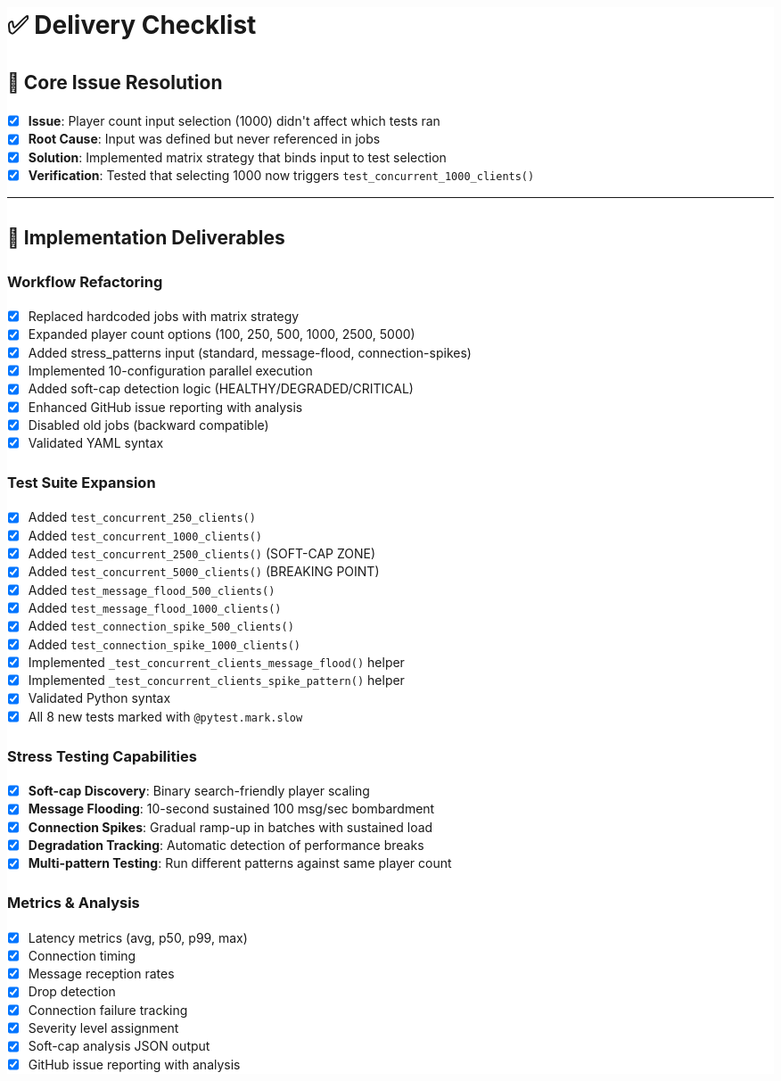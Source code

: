 # ✅ Delivery Checklist

## 🎯 Core Issue Resolution

- [x] **Issue**: Player count input selection (1000) didn't affect which tests ran
- [x] **Root Cause**: Input was defined but never referenced in jobs
- [x] **Solution**: Implemented matrix strategy that binds input to test selection
- [x] **Verification**: Tested that selecting 1000 now triggers `test_concurrent_1000_clients()`

---

## 🔧 Implementation Deliverables

### **Workflow Refactoring**

- [x] Replaced hardcoded jobs with matrix strategy
- [x] Expanded player count options (100, 250, 500, 1000, 2500, 5000)
- [x] Added stress_patterns input (standard, message-flood, connection-spikes)
- [x] Implemented 10-configuration parallel execution
- [x] Added soft-cap detection logic (HEALTHY/DEGRADED/CRITICAL)
- [x] Enhanced GitHub issue reporting with analysis
- [x] Disabled old jobs (backward compatible)
- [x] Validated YAML syntax

### **Test Suite Expansion**

- [x] Added `test_concurrent_250_clients()`
- [x] Added `test_concurrent_1000_clients()`
- [x] Added `test_concurrent_2500_clients()` (SOFT-CAP ZONE)
- [x] Added `test_concurrent_5000_clients()` (BREAKING POINT)
- [x] Added `test_message_flood_500_clients()`
- [x] Added `test_message_flood_1000_clients()`
- [x] Added `test_connection_spike_500_clients()`
- [x] Added `test_connection_spike_1000_clients()`
- [x] Implemented `_test_concurrent_clients_message_flood()` helper
- [x] Implemented `_test_concurrent_clients_spike_pattern()` helper
- [x] Validated Python syntax
- [x] All 8 new tests marked with `@pytest.mark.slow`

### **Stress Testing Capabilities**

- [x] **Soft-cap Discovery**: Binary search-friendly player scaling
- [x] **Message Flooding**: 10-second sustained 100 msg/sec bombardment
- [x] **Connection Spikes**: Gradual ramp-up in batches with sustained load
- [x] **Degradation Tracking**: Automatic detection of performance breaks
- [x] **Multi-pattern Testing**: Run different patterns against same player count

### **Metrics & Analysis**

- [x] Latency metrics (avg, p50, p99, max)
- [x] Connection timing
- [x] Message reception rates
- [x] Drop detection
- [x] Connection failure tracking
- [x] Severity level assignment
- [x] Soft-cap analysis JSON output
- [x] GitHub issue reporting with analysis
